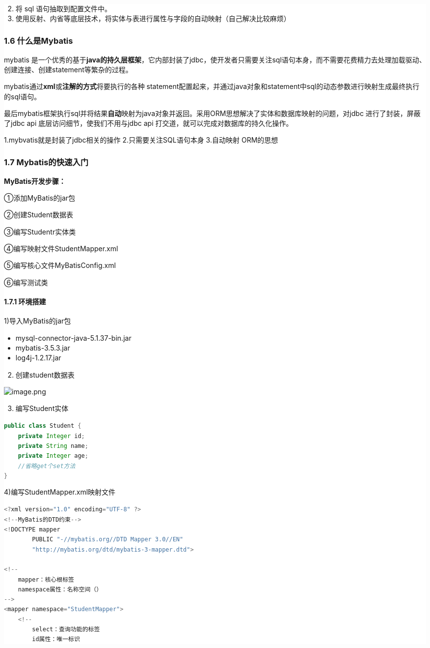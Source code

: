   2. 将 sql 语句抽取到配置文件中。 
  3. 使用反射、内省等底层技术，将实体与表进行属性与字段的自动映射（自己解决比较麻烦）    

### 1.6 什么是Mybatis

mybatis 是一个优秀的基于**java的持久层框架**，它内部封装了jdbc，使开发者只需要关注sql语句本身，而不需要花费精力去处理加载驱动、创建连接、创建statement等繁杂的过程。

mybatis通过**xml**或**注解的方式**将要执行的各种 statement配置起来，并通过java对象和statement中sql的动态参数进行映射生成最终执行的sql语句。

最后mybatis框架执行sql并将结果**自动**映射为java对象并返回。采用ORM思想解决了实体和数据库映射的问题，对jdbc 进行了封装，屏蔽了jdbc api 底层访问细节，使我们不用与jdbc api 打交道，就可以完成对数据库的持久化操作。

1.mybvatis就是封装了jdbc相关的操作 
2.只需要关注SQL语句本身
3.自动映射 ORM的思想

### 1.7  Mybatis的快速入门

**MyBatis开发步骤：**

①添加MyBatis的jar包

②创建Student数据表

③编写Studentr实体类 

④编写映射文件StudentMapper.xml

⑤编写核心文件MyBatisConfig.xml

⑥编写测试类

#### 1.7.1  环境搭建

1)导入MyBatis的jar包

* mysql-connector-java-5.1.37-bin.jar
* mybatis-3.5.3.jar
* log4j-1.2.17.jar

2)  创建student数据表

![image.png](https://cdn.jsdelivr.net/gh/Control-body/tuChuang/2022/04/image-9adaa6a4477a491591c4f87350fab2d9.png)

3) 编写Student实体

```java
public class Student {
    private Integer id;
    private String name;
    private Integer age;
    //省略get个set方法
}
```

4)编写StudentMapper.xml映射文件

```java
<?xml version="1.0" encoding="UTF-8" ?>
<!--MyBatis的DTD约束-->
<!DOCTYPE mapper
        PUBLIC "-//mybatis.org//DTD Mapper 3.0//EN"
        "http://mybatis.org/dtd/mybatis-3-mapper.dtd">

<!--
    mapper：核心根标签
    namespace属性：名称空间（）
-->
<mapper namespace="StudentMapper">
    <!--
        select：查询功能的标签
        id属性：唯一标识
```